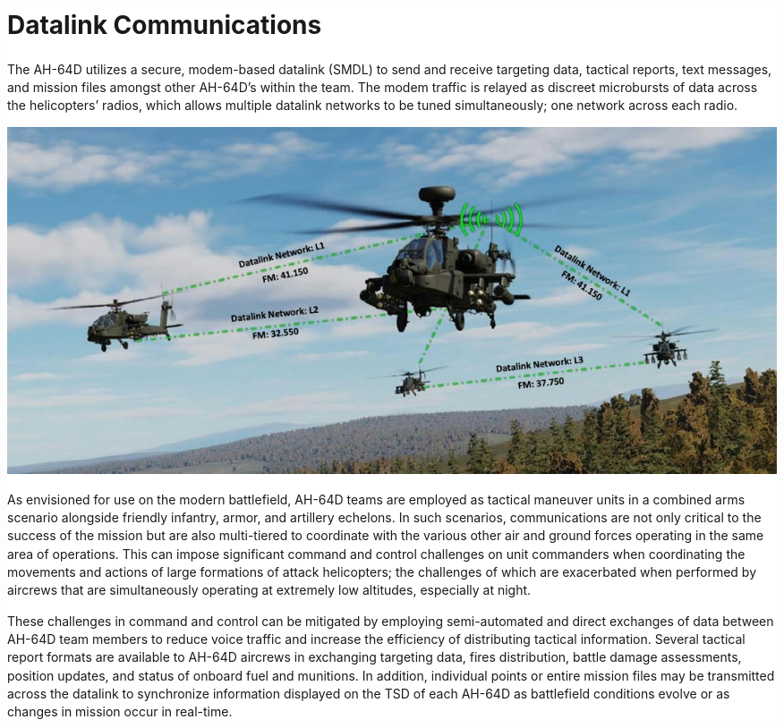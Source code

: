 # Datalink Communications

The AH-64D utilizes a secure, modem-based datalink (SMDL) to send and receive targeting data, tactical reports,
text messages, and mission files amongst other AH-64D’s within the team. The modem traffic is relayed as
discreet microbursts of data across the helicopters’ radios, which allows multiple datalink networks to be tuned
simultaneously; one network across each radio.


![](img/img-378-1-screen.jpg)



As envisioned for use on the modern battlefield, AH-64D teams are employed as tactical maneuver units in a
combined arms scenario alongside friendly infantry, armor, and artillery echelons. In such scenarios,
communications are not only critical to the success of the mission but are also multi-tiered to coordinate with the
various other air and ground forces operating in the same area of operations. This can impose significant
command and control challenges on unit commanders when coordinating the movements and actions of large
formations of attack helicopters; the challenges of which are exacerbated when performed by aircrews that are
simultaneously operating at extremely low altitudes, especially at night.

These challenges in command and control can be mitigated by employing semi-automated and direct exchanges
of data between AH-64D team members to reduce voice traffic and increase the efficiency of distributing tactical
information. Several tactical report formats are available to AH-64D aircrews in exchanging targeting data, fires
distribution, battle damage assessments, position updates, and status of onboard fuel and munitions. In addition,
individual points or entire mission files may be transmitted across the datalink to synchronize information
displayed on the TSD of each AH-64D as battlefield conditions evolve or as changes in mission occur in real-time.
